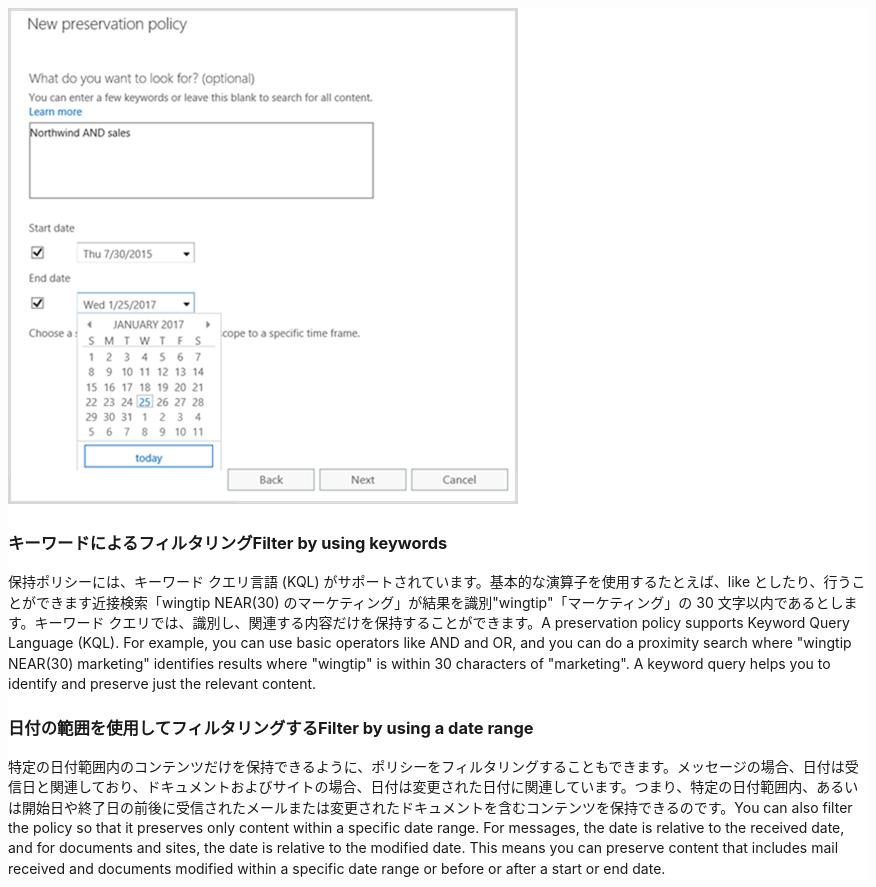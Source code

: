 ![保持ポリシーの作成時にキーワードと期間をフィルターとして使用する](media/603cef40-8f7c-4140-956f-28c092273582.png)
  
### <a name="filter-by-using-keywords"></a><span data-ttu-id="53e21-191">キーワードによるフィルタリング</span><span class="sxs-lookup"><span data-stu-id="53e21-191">Filter by using keywords</span></span>

<span data-ttu-id="53e21-p122">保持ポリシーには、キーワード クエリ言語 (KQL) がサポートされています。基本的な演算子を使用するたとえば、like としたり、行うことができます近接検索「wingtip NEAR(30) のマーケティング」が結果を識別"wingtip"「マーケティング」の 30 文字以内であるとします。キーワード クエリでは、識別し、関連する内容だけを保持することができます。</span><span class="sxs-lookup"><span data-stu-id="53e21-p122">A preservation policy supports Keyword Query Language (KQL). For example, you can use basic operators like AND and OR, and you can do a proximity search where "wingtip NEAR(30) marketing" identifies results where "wingtip" is within 30 characters of "marketing". A keyword query helps you to identify and preserve just the relevant content.</span></span>
  
### <a name="filter-by-using-a-date-range"></a><span data-ttu-id="53e21-195">日付の範囲を使用してフィルタリングする</span><span class="sxs-lookup"><span data-stu-id="53e21-195">Filter by using a date range</span></span>

<span data-ttu-id="53e21-p123">特定の日付範囲内のコンテンツだけを保持できるように、ポリシーをフィルタリングすることもできます。メッセージの場合、日付は受信日と関連しており、ドキュメントおよびサイトの場合、日付は変更された日付に関連しています。つまり、特定の日付範囲内、あるいは開始日や終了日の前後に受信されたメールまたは変更されたドキュメントを含むコンテンツを保持できるのです。</span><span class="sxs-lookup"><span data-stu-id="53e21-p123">You can also filter the policy so that it preserves only content within a specific date range. For messages, the date is relative to the received date, and for documents and sites, the date is relative to the modified date. This means you can preserve content that includes mail received and documents modified within a specific date range or before or after a start or end date.</span></span>
  